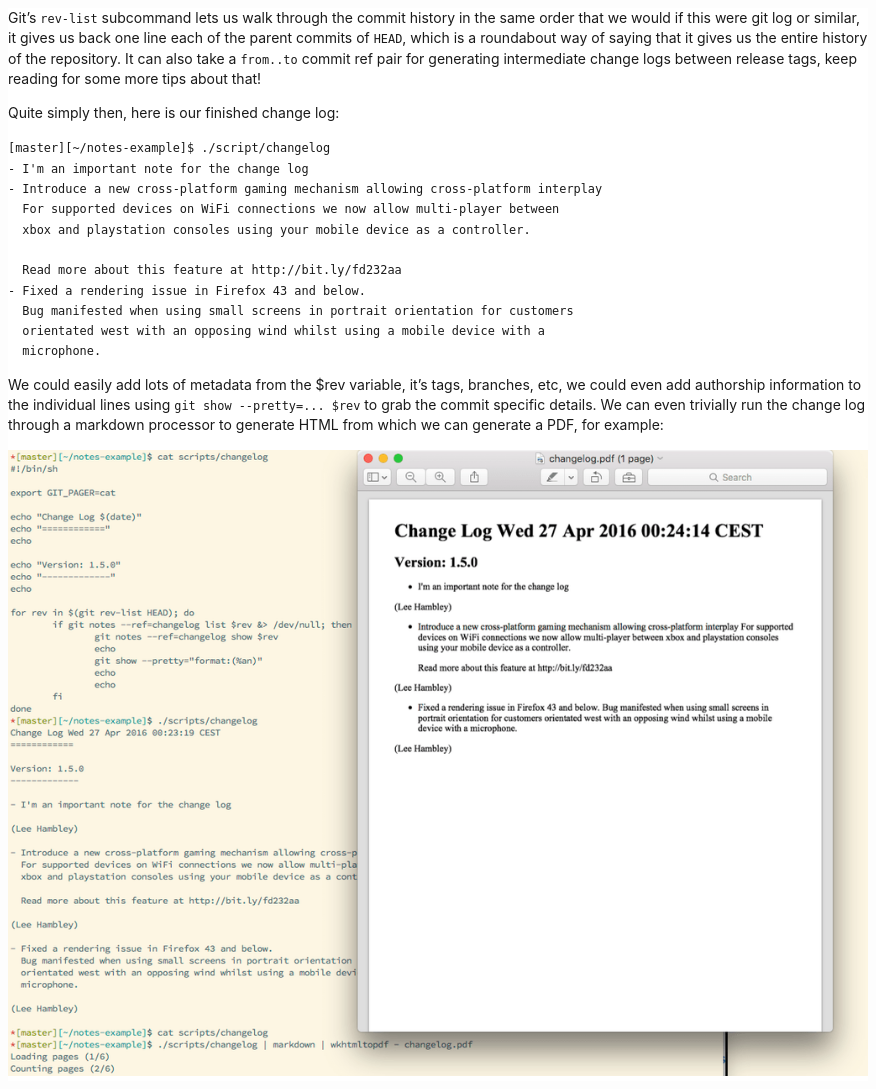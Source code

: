 Git’s `rev-list` subcommand lets us walk through the commit history in the same order that we would if this were git log or similar, it gives us back one line each of the parent commits of `HEAD`, which is a roundabout way of saying that it gives us the entire history of the repository. It can also take a `from..to` commit ref pair for generating intermediate change logs between release tags, keep reading for some more tips about that!

Quite simply then, here is our finished change log:

```
[master][~/notes-example]$ ./script/changelog
- I'm an important note for the change log
- Introduce a new cross-platform gaming mechanism allowing cross-platform interplay
  For supported devices on WiFi connections we now allow multi-player between
  xbox and playstation consoles using your mobile device as a controller.

  Read more about this feature at http://bit.ly/fd232aa
- Fixed a rendering issue in Firefox 43 and below.
  Bug manifested when using small screens in portrait orientation for customers
  orientated west with an opposing wind whilst using a mobile device with a
  microphone.
```

We could easily add lots of metadata from the $rev variable, it’s tags, branches, etc, we could even add authorship information to the individual lines using `git show --pretty=... $rev` to grab the commit specific details. We can even trivially run the change log through a markdown processor to generate HTML from which we can generate a PDF, for example:

![effortless-pdf-changelogs](effortless-changelog/screenshot-pdf-changelog-from-git-notes.png)
